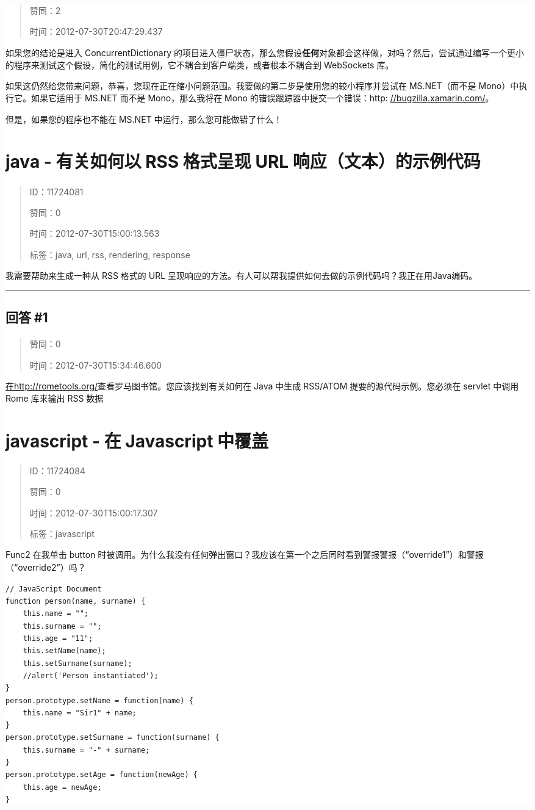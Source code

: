 > 赞同：2
> 
> 时间：2012-07-30T20:47:29.437

如果您的结论是进入 ConcurrentDictionary 的项目进入僵尸状态，那么您假设**任何**对象都会这样做，对吗？然后，尝试通过编写一个更小的程序来测试这个假设，简化的测试用例，它不耦合到客户端类，或者根本不耦合到 WebSockets 库。

如果这仍然给您带来问题，恭喜，您现在正在缩小问题范围。我要做的第二步是使用您的较小程序并尝试在 MS.NET（而不是 Mono）中执行它。如果它适用于 MS.NET 而不是 Mono，那么我将在 Mono 的错误跟踪器中提交一个错误：http: [//bugzilla.xamarin.com/](http://bugzilla.xamarin.com/)。

但是，如果您的程序也不能在 MS.NET 中运行，那么您可能做错了什么！

# java - 有关如何以 RSS 格式呈现 URL 响应（文本）的示例代码

> ID：11724081
> 
> 赞同：0
> 
> 时间：2012-07-30T15:00:13.563
> 
> 标签：java, url, rss, rendering, response

我需要帮助来生成一种从 RSS 格式的 URL 呈现响应的方法。有人可以帮我提供如何去做的示例代码吗？我正在用Java编码。

* * *

## 回答 #1

> 赞同：0
> 
> 时间：2012-07-30T15:34:46.600

[在http://rometools.org/](http://rometools.org/)查看罗马图书馆。您应该找到有关如何在 Java 中生成 RSS/ATOM 提要的源代码示例。您必须在 servlet 中调用 Rome 库来输出 RSS 数据

# javascript - 在 Javascript 中覆盖

> ID：11724084
> 
> 赞同：0
> 
> 时间：2012-07-30T15:00:17.307
> 
> 标签：javascript

Func2 在我单击 button 时被调用。为什么我没有任何弹出窗口？我应该在第一个之后同时看到警报警报（“override1”）和警报（“override2”）吗？

```
// JavaScript Document
function person(name, surname) {
    this.name = "";
    this.surname = "";
    this.age = "11";
    this.setName(name);
    this.setSurname(surname);
    //alert('Person instantiated'); 
}
person.prototype.setName = function(name) {
    this.name = "Sir1" + name;
}
person.prototype.setSurname = function(surname) {
    this.surname = "-" + surname;
}
person.prototype.setAge = function(newAge) {
    this.age = newAge;
}
```